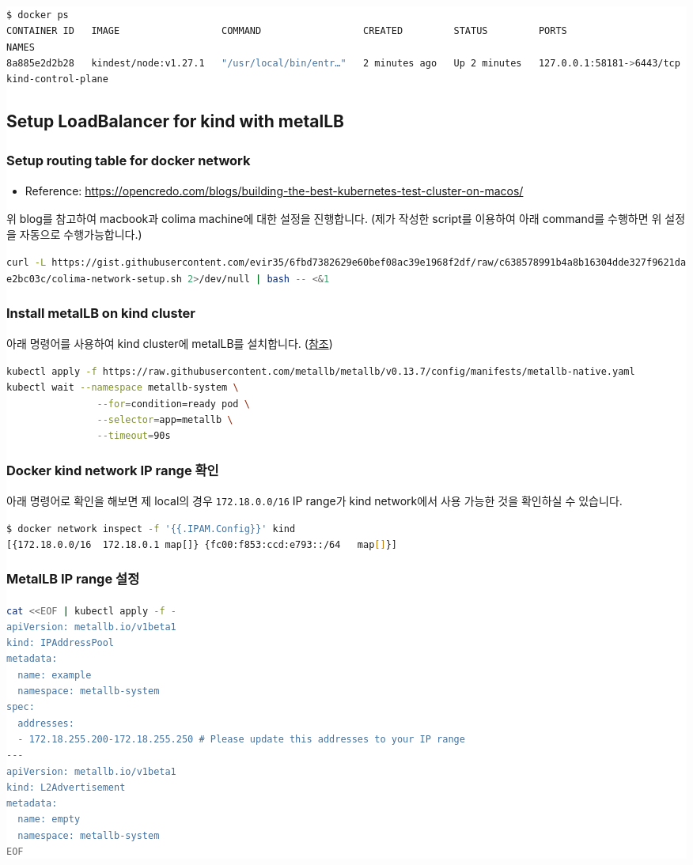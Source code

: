 ```sh
$ docker ps
CONTAINER ID   IMAGE                  COMMAND                  CREATED         STATUS         PORTS                       NAMES
8a885e2d2b28   kindest/node:v1.27.1   "/usr/local/bin/entr…"   2 minutes ago   Up 2 minutes   127.0.0.1:58181->6443/tcp   kind-control-plane
```

## Setup LoadBalancer for kind with metalLB

### Setup routing table for docker network

- Reference: https://opencredo.com/blogs/building-the-best-kubernetes-test-cluster-on-macos/

위 blog를 참고하여 macbook과 colima machine에 대한 설정을 진행합니다. (제가 작성한 script를 이용하여 아래 command를 수행하면 위 설정을 자동으로 수행가능합니다.)

```sh
curl -L https://gist.githubusercontent.com/evir35/6fbd7382629e60bef08ac39e1968f2df/raw/c638578991b4a8b16304dde327f9621dae2bc03c/colima-network-setup.sh 2>/dev/null | bash -- <&1
```

### Install metalLB on kind cluster

아래 명령어를 사용하여 kind cluster에 metalLB를 설치합니다. ([참조](https://kind.sigs.k8s.io/docs/user/loadbalancer/))

```sh
kubectl apply -f https://raw.githubusercontent.com/metallb/metallb/v0.13.7/config/manifests/metallb-native.yaml
kubectl wait --namespace metallb-system \
                --for=condition=ready pod \
                --selector=app=metallb \
                --timeout=90s
```

### Docker kind network IP range 확인

아래 명령어로 확인을 해보면 제 local의 경우 `172.18.0.0/16` IP range가 kind network에서 사용 가능한 것을 확인하실 수 있습니다.

```sh
$ docker network inspect -f '{{.IPAM.Config}}' kind
[{172.18.0.0/16  172.18.0.1 map[]} {fc00:f853:ccd:e793::/64   map[]}]
```

### MetalLB IP range 설정

```sh
cat <<EOF | kubectl apply -f -
apiVersion: metallb.io/v1beta1
kind: IPAddressPool
metadata:
  name: example
  namespace: metallb-system
spec:
  addresses:
  - 172.18.255.200-172.18.255.250 # Please update this addresses to your IP range
---
apiVersion: metallb.io/v1beta1
kind: L2Advertisement
metadata:
  name: empty
  namespace: metallb-system
EOF
```
